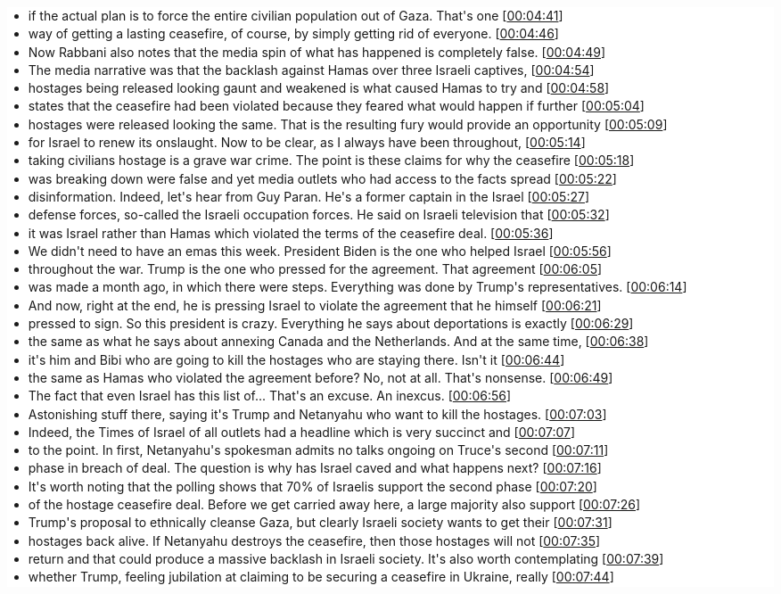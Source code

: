 *  if the actual plan is to force the entire civilian population out of Gaza. That's one [[00:04:41](https://www.youtube.com/watch?v=4TNf9ie3Chg&t=281.12s)]
*  way of getting a lasting ceasefire, of course, by simply getting rid of everyone. [[00:04:46](https://www.youtube.com/watch?v=4TNf9ie3Chg&t=286.04s)]
*  Now Rabbani also notes that the media spin of what has happened is completely false. [[00:04:49](https://www.youtube.com/watch?v=4TNf9ie3Chg&t=289.8s)]
*  The media narrative was that the backlash against Hamas over three Israeli captives, [[00:04:54](https://www.youtube.com/watch?v=4TNf9ie3Chg&t=294.16s)]
*  hostages being released looking gaunt and weakened is what caused Hamas to try and [[00:04:58](https://www.youtube.com/watch?v=4TNf9ie3Chg&t=298.76s)]
*  states that the ceasefire had been violated because they feared what would happen if further [[00:05:04](https://www.youtube.com/watch?v=4TNf9ie3Chg&t=304.18s)]
*  hostages were released looking the same. That is the resulting fury would provide an opportunity [[00:05:09](https://www.youtube.com/watch?v=4TNf9ie3Chg&t=309.03999999999996s)]
*  for Israel to renew its onslaught. Now to be clear, as I always have been throughout, [[00:05:14](https://www.youtube.com/watch?v=4TNf9ie3Chg&t=314.21999999999997s)]
*  taking civilians hostage is a grave war crime. The point is these claims for why the ceasefire [[00:05:18](https://www.youtube.com/watch?v=4TNf9ie3Chg&t=318.88s)]
*  was breaking down were false and yet media outlets who had access to the facts spread [[00:05:22](https://www.youtube.com/watch?v=4TNf9ie3Chg&t=322.84s)]
*  disinformation. Indeed, let's hear from Guy Paran. He's a former captain in the Israel [[00:05:27](https://www.youtube.com/watch?v=4TNf9ie3Chg&t=327.28000000000003s)]
*  defense forces, so-called the Israeli occupation forces. He said on Israeli television that [[00:05:32](https://www.youtube.com/watch?v=4TNf9ie3Chg&t=332.64000000000004s)]
*  it was Israel rather than Hamas which violated the terms of the ceasefire deal. [[00:05:36](https://www.youtube.com/watch?v=4TNf9ie3Chg&t=336.96000000000004s)]
*  We didn't need to have an emas this week. President Biden is the one who helped Israel [[00:05:56](https://www.youtube.com/watch?v=4TNf9ie3Chg&t=356.72s)]
*  throughout the war. Trump is the one who pressed for the agreement. That agreement [[00:06:05](https://www.youtube.com/watch?v=4TNf9ie3Chg&t=365.32000000000005s)]
*  was made a month ago, in which there were steps. Everything was done by Trump's representatives. [[00:06:14](https://www.youtube.com/watch?v=4TNf9ie3Chg&t=374.68s)]
*  And now, right at the end, he is pressing Israel to violate the agreement that he himself [[00:06:21](https://www.youtube.com/watch?v=4TNf9ie3Chg&t=381.68s)]
*  pressed to sign. So this president is crazy. Everything he says about deportations is exactly [[00:06:29](https://www.youtube.com/watch?v=4TNf9ie3Chg&t=389.6s)]
*  the same as what he says about annexing Canada and the Netherlands. And at the same time, [[00:06:38](https://www.youtube.com/watch?v=4TNf9ie3Chg&t=398.8s)]
*  it's him and Bibi who are going to kill the hostages who are staying there. Isn't it [[00:06:44](https://www.youtube.com/watch?v=4TNf9ie3Chg&t=404.28000000000003s)]
*  the same as Hamas who violated the agreement before? No, not at all. That's nonsense. [[00:06:49](https://www.youtube.com/watch?v=4TNf9ie3Chg&t=409.8s)]
*  The fact that even Israel has this list of... That's an excuse. An inexcus. [[00:06:56](https://www.youtube.com/watch?v=4TNf9ie3Chg&t=416.8s)]
*  Astonishing stuff there, saying it's Trump and Netanyahu who want to kill the hostages. [[00:07:03](https://www.youtube.com/watch?v=4TNf9ie3Chg&t=423.8s)]
*  Indeed, the Times of Israel of all outlets had a headline which is very succinct and [[00:07:07](https://www.youtube.com/watch?v=4TNf9ie3Chg&t=427.52s)]
*  to the point. In first, Netanyahu's spokesman admits no talks ongoing on Truce's second [[00:07:11](https://www.youtube.com/watch?v=4TNf9ie3Chg&t=431.16s)]
*  phase in breach of deal. The question is why has Israel caved and what happens next? [[00:07:16](https://www.youtube.com/watch?v=4TNf9ie3Chg&t=436.32s)]
*  It's worth noting that the polling shows that 70% of Israelis support the second phase [[00:07:20](https://www.youtube.com/watch?v=4TNf9ie3Chg&t=440.76s)]
*  of the hostage ceasefire deal. Before we get carried away here, a large majority also support [[00:07:26](https://www.youtube.com/watch?v=4TNf9ie3Chg&t=446.32s)]
*  Trump's proposal to ethnically cleanse Gaza, but clearly Israeli society wants to get their [[00:07:31](https://www.youtube.com/watch?v=4TNf9ie3Chg&t=451.15999999999997s)]
*  hostages back alive. If Netanyahu destroys the ceasefire, then those hostages will not [[00:07:35](https://www.youtube.com/watch?v=4TNf9ie3Chg&t=455.28s)]
*  return and that could produce a massive backlash in Israeli society. It's also worth contemplating [[00:07:39](https://www.youtube.com/watch?v=4TNf9ie3Chg&t=459.6s)]
*  whether Trump, feeling jubilation at claiming to be securing a ceasefire in Ukraine, really [[00:07:44](https://www.youtube.com/watch?v=4TNf9ie3Chg&t=464.9s)]